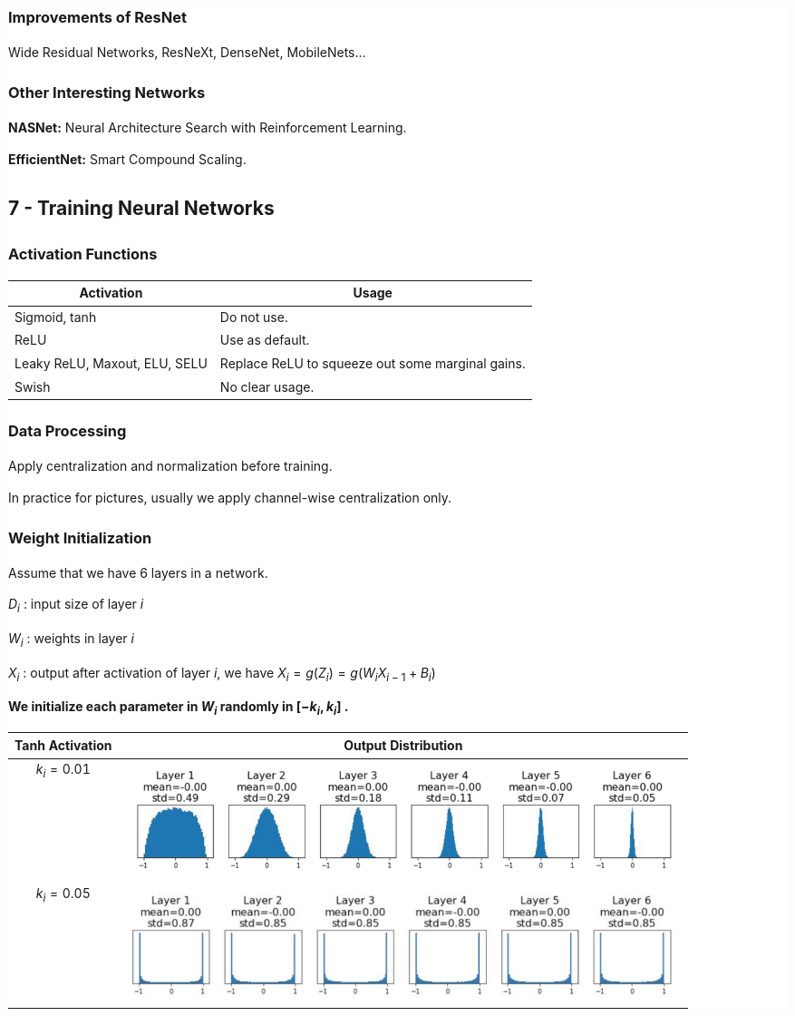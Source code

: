 ### Improvements of ResNet

Wide Residual Networks, ResNeXt, DenseNet, MobileNets...

### Other Interesting Networks 

**NASNet:** Neural Architecture Search with Reinforcement Learning.

**EfficientNet:** Smart Compound Scaling.



## 7 - Training Neural Networks

### Activation Functions

| Activation                    | Usage                                            |
| ----------------------------- | ------------------------------------------------ |
| Sigmoid, tanh                 | Do not use.                                      |
| ReLU                          | Use as default.                                  |
| Leaky ReLU, Maxout, ELU, SELU | Replace ReLU to squeeze out some marginal gains. |
| Swish                         | No clear usage.                                  |

### Data Processing

Apply centralization and normalization before training.

In practice for pictures, usually we apply channel-wise centralization only.

### Weight Initialization

Assume that we have 6 layers in a network.

$D_i$ : input size of layer $i$

$W_i$ : weights in layer $i$

$X_i$ : output after activation of layer $i$, we have $X_i=g(Z_i)=g(W_iX_{i-1}+B_i)$

**We initialize each parameter in $W_i$ randomly in $[-k_i,k_i]$ .**

|                    Tanh Activation                     |                   Output Distribution                    |
| :----------------------------------------------------: | :------------------------------------------------------: |
|                       $k_i=0.01$                       |  <img src="pics\7-sigmoid_0.01.png" style="zoom:60%;"/>  |
|                       $k_i=0.05$                       |  <img src="pics\7-sigmoid_0.05.png" style="zoom:60%;"/>  |